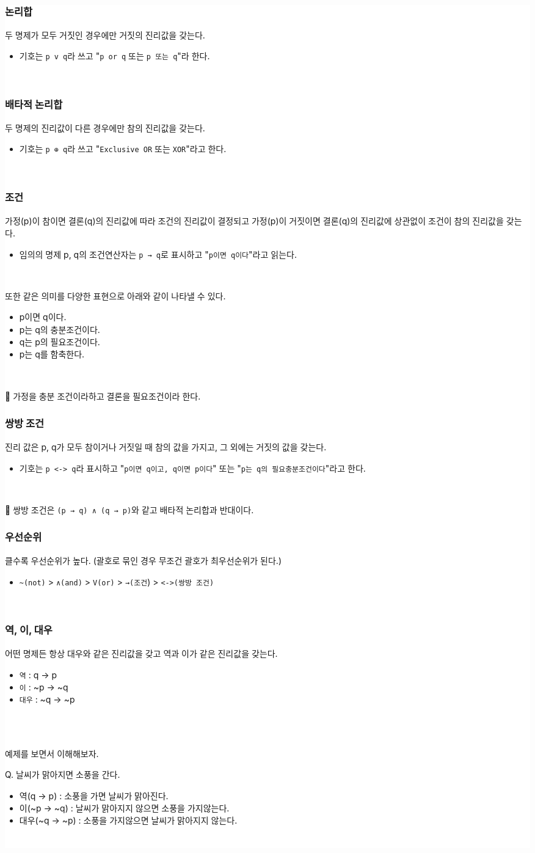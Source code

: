 ### 논리합
두 명제가 모두 거짓인 경우에만 거짓의 진리값을 갖는다.   
- 기호는 `p v q`라 쓰고 "`p or q` 또는 `p 또는 q`"라 한다.
</br>

### 배타적 논리합
두 명제의 진리값이 다른 경우에만 참의 진리값을 갖는다.
- 기호는 `p ⊕ q`라 쓰고 "`Exclusive OR` 또는 `XOR`"라고 한다.
</br>

### 조건
가정(p)이 참이면 결론(q)의 진리값에 따라 조건의 진리값이 결정되고 가정(p)이 거짓이면 결론(q)의 진리값에 상관없이 조건이 참의 진리값을 갖는다.   
- 임의의 명제 p, q의 조건연산자는 `p → q`로 표시하고 "`p이면 q이다`"라고 읽는다.    
</br>

또한 같은 의미를 다양한 표현으로 아래와 같이 나타낼 수 있다.</br>
- p이면 q이다.
- p는 q의 충분조건이다.
- q는 p의 필요조건이다.
- p는 q를 함축한다.
</br>

📎 가정을 충분 조건이라하고 결론을 필요조건이라 한다.
</br>

### 쌍방 조건
진리 값은 p, q가 모두 참이거나 거짓일 때 참의 값을 가지고, 그 외에는 거짓의 값을 갖는다.   
- 기호는 `p <-> q`라 표시하고 "`p이면 q이고, q이면 p이다`" 또는 "`p는 q의 필요충분조건이다`"라고 한다.
</br>

📎 쌍방 조건은 `(p → q) ∧ (q → p)`와 같고 배타적 논리합과 반대이다.
</br>

### 우선순위
클수록 우선순위가 높다. (괄호로 묶인 경우 무조건 괄호가 최우선순위가 된다.)
- `~(not)` > `∧(and)` > `V(or)` > `→(조건`) > `<->(쌍방 조건)`
</br>

### 역, 이, 대우
어떤 명제든 항상 대우와 같은 진리값을 갖고 역과 이가 같은 진리값을 갖는다.

- `역` : q → p
- `이` : ~p → ~q
- `대우` : ~q → ~p
</br>

</br>예제를 보면서 이해해보자.</br>


Q. 날씨가 맑아지면 소풍을 간다.
- 역(q → p) : 소풍을 가면 날씨가 맑아진다.
- 이(~p → ~q) : 날씨가 맑아지지 않으면 소풍을 가지않는다.
- 대우(~q → ~p) : 소풍을 가지않으면 날씨가 맑아지지 않는다.
</br>
